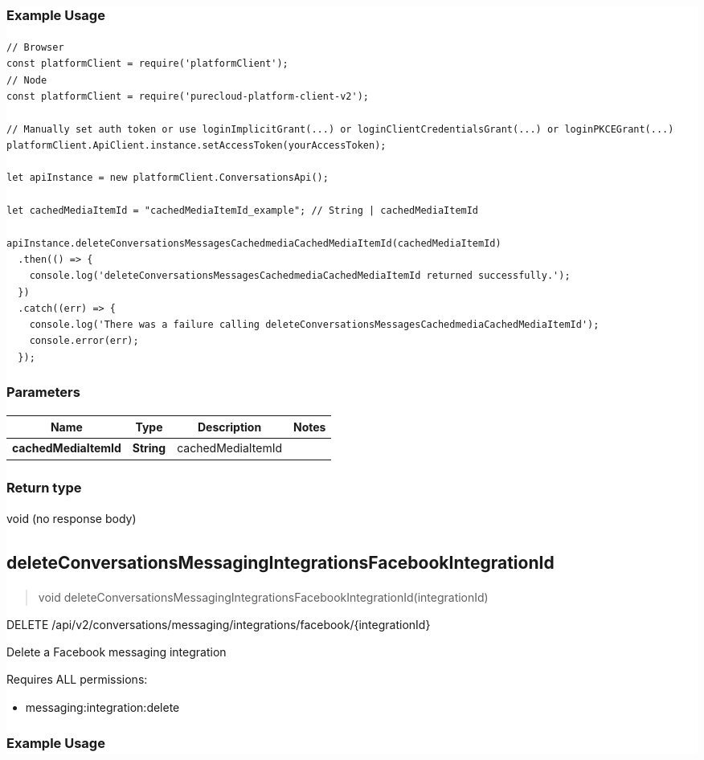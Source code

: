 ### Example Usage

```{"language":"javascript"}
// Browser
const platformClient = require('platformClient');
// Node
const platformClient = require('purecloud-platform-client-v2');

// Manually set auth token or use loginImplicitGrant(...) or loginClientCredentialsGrant(...) or loginPKCEGrant(...)
platformClient.ApiClient.instance.setAccessToken(yourAccessToken);

let apiInstance = new platformClient.ConversationsApi();

let cachedMediaItemId = "cachedMediaItemId_example"; // String | cachedMediaItemId

apiInstance.deleteConversationsMessagesCachedmediaCachedMediaItemId(cachedMediaItemId)
  .then(() => {
    console.log('deleteConversationsMessagesCachedmediaCachedMediaItemId returned successfully.');
  })
  .catch((err) => {
    console.log('There was a failure calling deleteConversationsMessagesCachedmediaCachedMediaItemId');
    console.error(err);
  });
```

### Parameters


| Name | Type | Description  | Notes |
| ------------- | ------------- | ------------- | ------------- |
 **cachedMediaItemId** | **String** | cachedMediaItemId |  |

### Return type

void (no response body)


## deleteConversationsMessagingIntegrationsFacebookIntegrationId

> void deleteConversationsMessagingIntegrationsFacebookIntegrationId(integrationId)


DELETE /api/v2/conversations/messaging/integrations/facebook/{integrationId}

Delete a Facebook messaging integration

Requires ALL permissions:

* messaging:integration:delete

### Example Usage
